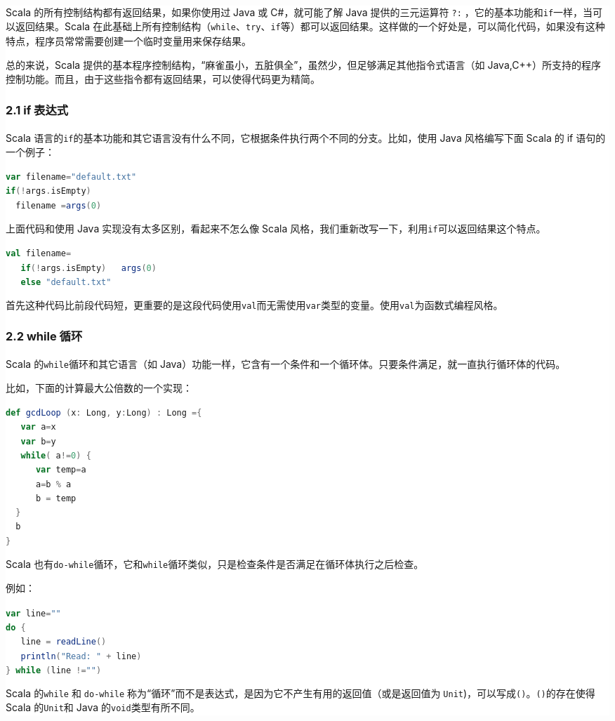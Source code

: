 Scala 的所有控制结构都有返回结果，如果你使用过 Java 或 C#，就可能了解 Java 提供的三元运算符 `?:` ，它的基本功能和`if`一样，当可以返回结果。Scala 在此基础上所有控制结构（`while`、`try`、`if`等）都可以返回结果。这样做的一个好处是，可以简化代码，如果没有这种特点，程序员常常需要创建一个临时变量用来保存结果。

总的来说，Scala 提供的基本程序控制结构，“麻雀虽小，五脏俱全”，虽然少，但足够满足其他指令式语言（如 Java,C++）所支持的程序控制功能。而且，由于这些指令都有返回结果，可以使得代码更为精简。

### 2.1 if 表达式

Scala 语言的`if`的基本功能和其它语言没有什么不同，它根据条件执行两个不同的分支。比如，使用 Java 风格编写下面 Scala 的 if 语句的一个例子：

```scala
var filename="default.txt"
if(!args.isEmpty)
  filename =args(0) 
```

上面代码和使用 Java 实现没有太多区别，看起来不怎么像 Scala 风格，我们重新改写一下，利用`if`可以返回结果这个特点。

```scala
val filename=
   if(!args.isEmpty)   args(0)
   else "default.txt" 
```

首先这种代码比前段代码短，更重要的是这段代码使用`val`而无需使用`var`类型的变量。使用`val`为函数式编程风格。

### 2.2 while 循环

Scala 的`while`循环和其它语言（如 Java）功能一样，它含有一个条件和一个循环体。只要条件满足，就一直执行循环体的代码。

比如，下面的计算最大公倍数的一个实现：

```scala
def gcdLoop (x: Long, y:Long) : Long ={
   var a=x
   var b=y
   while( a!=0) {
      var temp=a
      a=b % a
      b = temp
  }
  b
} 
```

Scala 也有`do-while`循环，它和`while`循环类似，只是检查条件是否满足在循环体执行之后检查。

例如：

```scala
var line=""
do {
   line = readLine()
   println("Read: " + line)
} while (line !="") 
```

Scala 的`while` 和 `do-while` 称为“循环”而不是表达式，是因为它不产生有用的返回值（或是返回值为 `Unit`)，可以写成`()`。`()`的存在使得 Scala 的`Unit`和 Java 的`void`类型有所不同。
